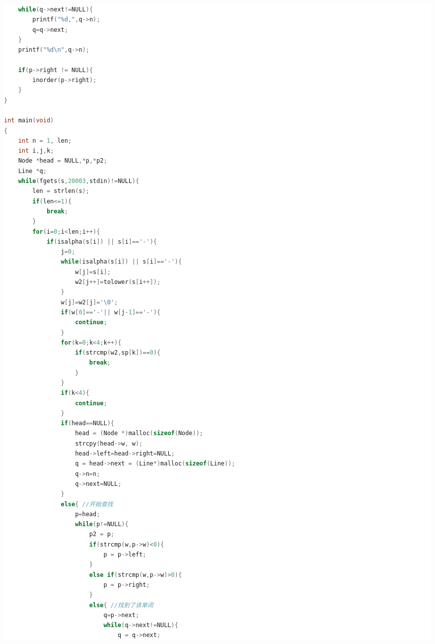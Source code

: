 ```c
    while(q->next!=NULL){
        printf("%d,",q->n);
        q=q->next;
    }
    printf("%d\n",q->n);
    
    if(p->right != NULL){
        inorder(p->right);
    }
}

int main(void)
{
    int n = 1, len;
    int i,j,k;
    Node *head = NULL,*p,*p2;
    Line *q;
    while(fgets(s,20003,stdin)!=NULL){
        len = strlen(s);
        if(len<=1){
            break;
        }
        for(i=0;i<len;i++){
            if(isalpha(s[i]) || s[i]=='-'){
                j=0;
                while(isalpha(s[i]) || s[i]=='-'){
                    w[j]=s[i];
                    w2[j++]=tolower(s[i++]);
                }
                w[j]=w2[j]='\0';
                if(w[0]=='-'|| w[j-1]=='-'){
                    continue;
                }
                for(k=0;k<4;k++){
                    if(strcmp(w2,sp[k])==0){
                        break;
                    }
                }
                if(k<4){
                    continue;
                }
                if(head==NULL){
                    head = (Node *)malloc(sizeof(Node));
                    strcpy(head->w, w);
                    head->left=head->right=NULL;
                    q = head->next = (Line*)malloc(sizeof(Line));
                    q->n=n;
                    q->next=NULL;
                }
                else{ //开始查找
                    p=head;
                    while(p!=NULL){
                        p2 = p;
                        if(strcmp(w,p->w)<0){
                            p = p->left;
                        }
                        else if(strcmp(w,p->w)>0){
                            p = p->right;
                        }
                        else{ //找到了该单词
                            q=p->next;
                            while(q->next!=NULL){
                                q = q->next;
```